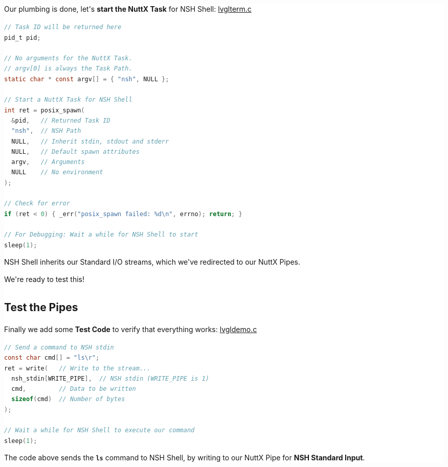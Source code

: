 Our plumbing is done, let's __start the NuttX Task__ for NSH Shell: [lvglterm.c](https://github.com/lupyuen2/wip-pinephone-nuttx-apps/blob/term2/examples/lvglterm/lvglterm.c#L201-L216)

```c
// Task ID will be returned here
pid_t pid;

// No arguments for the NuttX Task.
// argv[0] is always the Task Path.
static char * const argv[] = { "nsh", NULL };

// Start a NuttX Task for NSH Shell
int ret = posix_spawn(
  &pid,   // Returned Task ID
  "nsh",  // NSH Path
  NULL,   // Inherit stdin, stdout and stderr
  NULL,   // Default spawn attributes
  argv,   // Arguments
  NULL    // No environment
);

// Check for error
if (ret < 0) { _err("posix_spawn failed: %d\n", errno); return; }

// For Debugging: Wait a while for NSH Shell to start
sleep(1);
```

NSH Shell inherits our Standard I/O streams, which we've redirected to our NuttX Pipes.

We're ready to test this!

## Test the Pipes

Finally we add some __Test Code__ to verify that everything works: [lvgldemo.c](https://github.com/lupyuen2/wip-pinephone-nuttx-apps/blob/a9d67c135c458088946ed35c1b24be1b4aee3553/examples/lvgldemo/lvgldemo.c#L292-L338)

```c
// Send a command to NSH stdin
const char cmd[] = "ls\r";
ret = write(   // Write to the stream...
  nsh_stdin[WRITE_PIPE],  // NSH stdin (WRITE_PIPE is 1)
  cmd,         // Data to be written
  sizeof(cmd)  // Number of bytes
);

// Wait a while for NSH Shell to execute our command
sleep(1);
```

The code above sends the __`ls`__ command to NSH Shell, by writing to our NuttX Pipe for __NSH Standard Input__.
